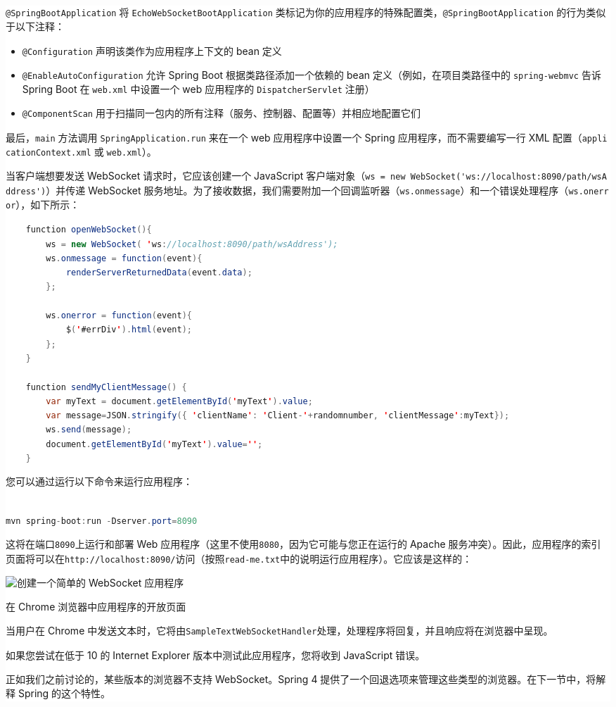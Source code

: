 `@SpringBootApplication` 将 `EchoWebSocketBootApplication` 类标记为你的应用程序的特殊配置类，`@SpringBootApplication` 的行为类似于以下注释：

+   `@Configuration` 声明该类作为应用程序上下文的 bean 定义

+   `@EnableAutoConfiguration` 允许 Spring Boot 根据类路径添加一个依赖的 bean 定义（例如，在项目类路径中的 `spring-webmvc` 告诉 Spring Boot 在 `web.xml` 中设置一个 web 应用程序的 `DispatcherServlet` 注册）

+   `@ComponentScan` 用于扫描同一包内的所有注释（服务、控制器、配置等）并相应地配置它们

最后，`main` 方法调用 `SpringApplication.run` 来在一个 web 应用程序中设置一个 Spring 应用程序，而不需要编写一行 XML 配置（`applicationContext.xml` 或 `web.xml`）。

当客户端想要发送 WebSocket 请求时，它应该创建一个 JavaScript 客户端对象（`ws = new WebSocket('ws://localhost:8090/path/wsAddress')`）并传递 WebSocket 服务地址。为了接收数据，我们需要附加一个回调监听器（`ws.onmessage`）和一个错误处理程序（`ws.onerror`），如下所示：

```java
    function openWebSocket(){
        ws = new WebSocket( 'ws://localhost:8090/path/wsAddress');
        ws.onmessage = function(event){
            renderServerReturnedData(event.data);
        };

        ws.onerror = function(event){
            $('#errDiv').html(event);
        };
    }

    function sendMyClientMessage() {
        var myText = document.getElementById('myText').value;
        var message=JSON.stringify({ 'clientName': 'Client-'+randomnumber, 'clientMessage':myText});
        ws.send(message);
        document.getElementById('myText').value='';
    }
```

您可以通过运行以下命令来运行应用程序：

```java

mvn spring-boot:run -Dserver.port=8090

```

这将在端口`8090`上运行和部署 Web 应用程序（这里不使用`8080`，因为它可能与您正在运行的 Apache 服务冲突）。因此，应用程序的索引页面将可以在`http://localhost:8090/`访问（按照`read-me.txt`中的说明运行应用程序）。它应该是这样的：

![创建一个简单的 WebSocket 应用程序](https://github.com/OpenDocCN/freelearn-javaweb-zh/raw/master/docs/sprmvc-dsn-rw-webapp/img/image00789.jpeg)

在 Chrome 浏览器中应用程序的开放页面

当用户在 Chrome 中发送文本时，它将由`SampleTextWebSocketHandler`处理，处理程序将回复，并且响应将在浏览器中呈现。

如果您尝试在低于 10 的 Internet Explorer 版本中测试此应用程序，您将收到 JavaScript 错误。

正如我们之前讨论的，某些版本的浏览器不支持 WebSocket。Spring 4 提供了一个回退选项来管理这些类型的浏览器。在下一节中，将解释 Spring 的这个特性。
